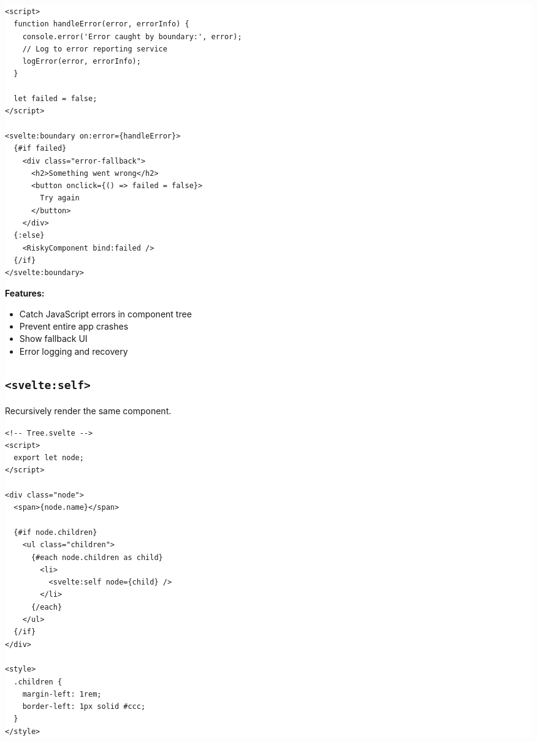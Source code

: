 ```svelte
<script>
  function handleError(error, errorInfo) {
    console.error('Error caught by boundary:', error);
    // Log to error reporting service
    logError(error, errorInfo);
  }
  
  let failed = false;
</script>

<svelte:boundary on:error={handleError}>
  {#if failed}
    <div class="error-fallback">
      <h2>Something went wrong</h2>
      <button onclick={() => failed = false}>
        Try again
      </button>
    </div>
  {:else}
    <RiskyComponent bind:failed />
  {/if}
</svelte:boundary>
```

**Features:**
- Catch JavaScript errors in component tree
- Prevent entire app crashes
- Show fallback UI
- Error logging and recovery

## `<svelte:self>`

Recursively render the same component.

```svelte
<!-- Tree.svelte -->
<script>
  export let node;
</script>

<div class="node">
  <span>{node.name}</span>
  
  {#if node.children}
    <ul class="children">
      {#each node.children as child}
        <li>
          <svelte:self node={child} />
        </li>
      {/each}
    </ul>
  {/if}
</div>

<style>
  .children {
    margin-left: 1rem;
    border-left: 1px solid #ccc;
  }
</style>
```
